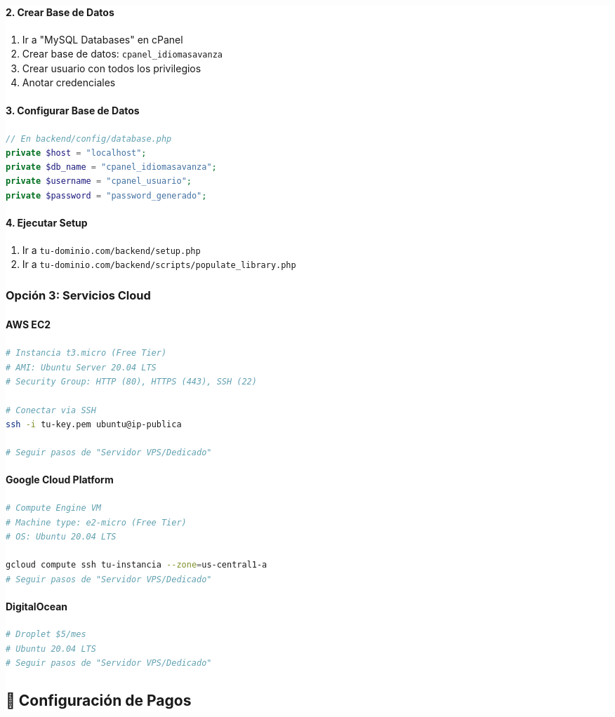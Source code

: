 #### 2. Crear Base de Datos
1. Ir a "MySQL Databases" en cPanel
2. Crear base de datos: `cpanel_idiomasavanza`
3. Crear usuario con todos los privilegios
4. Anotar credenciales

#### 3. Configurar Base de Datos
```php
// En backend/config/database.php
private $host = "localhost";
private $db_name = "cpanel_idiomasavanza";
private $username = "cpanel_usuario";
private $password = "password_generado";
```

#### 4. Ejecutar Setup
1. Ir a `tu-dominio.com/backend/setup.php`
2. Ir a `tu-dominio.com/backend/scripts/populate_library.php`

### Opción 3: Servicios Cloud

#### AWS EC2
```bash
# Instancia t3.micro (Free Tier)
# AMI: Ubuntu Server 20.04 LTS
# Security Group: HTTP (80), HTTPS (443), SSH (22)

# Conectar via SSH
ssh -i tu-key.pem ubuntu@ip-publica

# Seguir pasos de "Servidor VPS/Dedicado"
```

#### Google Cloud Platform
```bash
# Compute Engine VM
# Machine type: e2-micro (Free Tier)
# OS: Ubuntu 20.04 LTS

gcloud compute ssh tu-instancia --zone=us-central1-a
# Seguir pasos de "Servidor VPS/Dedicado"
```

#### DigitalOcean
```bash
# Droplet $5/mes
# Ubuntu 20.04 LTS
# Seguir pasos de "Servidor VPS/Dedicado"
```

## 🔧 Configuración de Pagos
